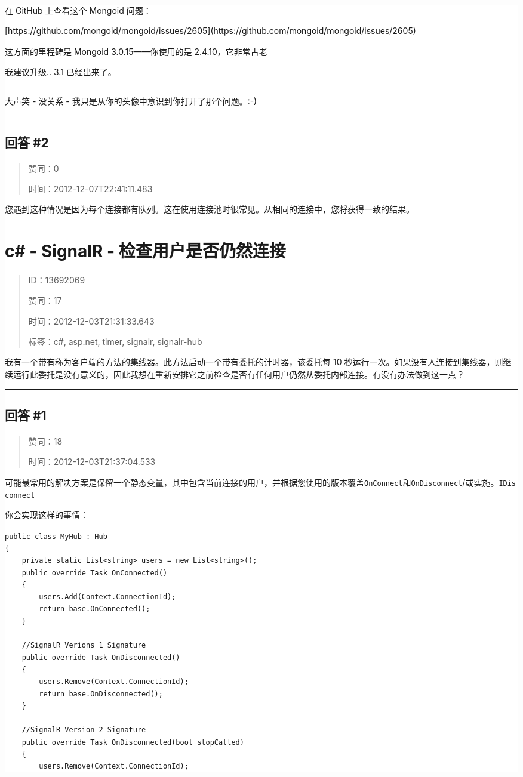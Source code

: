 在 GitHub 上查看这个 Mongoid 问题：

[https://github.com/mongoid/mongoid/issues/2605](https://github.com/mongoid/mongoid/issues/2605)

这方面的里程碑是 Mongoid 3.0.15——你使用的是 2.4.10，它非常古老

我建议升级.. 3.1 已经出来了。

* * *

大声笑 - 没关系 - 我只是从你的头像中意识到你打开了那个问题。:-)

* * *

## 回答 #2

> 赞同：0
> 
> 时间：2012-12-07T22:41:11.483

您遇到这种情况是因为每个连接都有队列。这在使用连接池时很常见。从相同的连接中，您将获得一致的结果。

# c# - SignalR - 检查用户是否仍然连接

> ID：13692069
> 
> 赞同：17
> 
> 时间：2012-12-03T21:31:33.643
> 
> 标签：c#, asp.net, timer, signalr, signalr-hub

我有一个带有称为客户端的方法的集线器。此方法启动一个带有委托的计时器，该委托每 10 秒运行一次。如果没有人连接到集线器，则继续运行此委托是没有意义的，因此我想在重新安排它之前检查是否有任何用户仍然从委托内部连接。有没有办法做到这一点？

* * *

## 回答 #1

> 赞同：18
> 
> 时间：2012-12-03T21:37:04.533

可能最常用的解决方案是保留一个静态变量，其中包含当前连接的用户，并根据您使用的版本覆盖`OnConnect`和`OnDisconnect`/或实施。`IDisconnect`

你会实现这样的事情：

```
public class MyHub : Hub
{
    private static List<string> users = new List<string>();
    public override Task OnConnected()
    {
        users.Add(Context.ConnectionId);
        return base.OnConnected();
    }

    //SignalR Verions 1 Signature
    public override Task OnDisconnected()
    {
        users.Remove(Context.ConnectionId);
        return base.OnDisconnected();
    }

    //SignalR Version 2 Signature
    public override Task OnDisconnected(bool stopCalled)
    {
        users.Remove(Context.ConnectionId);
```